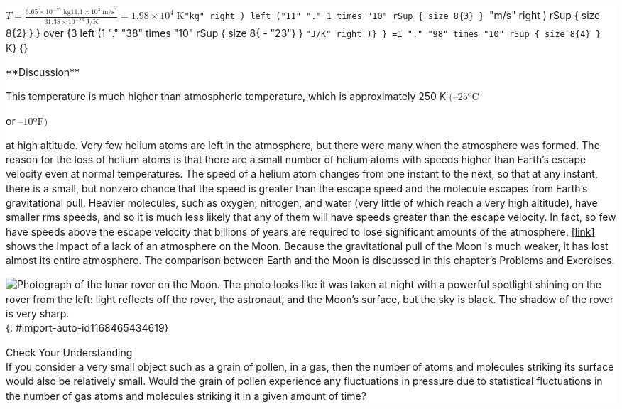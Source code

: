 <math xmlns="http://www.w3.org/1998/Math/MathML"> <semantics> <mrow> <mrow> <mrow> <mrow> <mrow> <mi>T</mi> <mo stretchy="false">=</mo> <mfrac> <mrow> <mfenced open="(" close=")"> <mrow> <mn>6</mn> <mtext>.</mtext> <mrow> <mtext>65</mtext> <mo stretchy="false">×</mo> <msup> <mtext>10</mtext> <mrow> <mrow> <mo stretchy="false">−</mo> <mtext>27</mtext> </mrow> </mrow> </msup> </mrow> <mspace width="0.25em" /> <mtext>kg</mtext> </mrow> </mfenced> <msup> <mfenced open="(" close=")"> <mrow> <mtext>11</mtext> <mtext>.</mtext> <mrow> <mn>1</mn> <mo stretchy="false">×</mo> <msup> <mtext>10</mtext> <mrow> <mn>3</mn> </mrow> </msup> </mrow> <mspace width="0.25em" /> <mtext>m/s</mtext> </mrow> </mfenced> <mrow> <mn>2</mn> </mrow> </msup> </mrow> <mrow> <mn>3</mn> <mfenced open="(" close=")"> <mrow> <mn>1</mn> <mtext>.</mtext> <mrow> <mtext>38</mtext> <mo stretchy="false">×</mo> <msup> <mtext>10</mtext> <mrow> <mrow> <mo stretchy="false">−</mo> <mtext>23</mtext> </mrow> </mrow> </msup> </mrow> <mspace width="0.25em" /> <mtext>J/K</mtext> </mrow> </mfenced> </mrow> </mfrac> </mrow> <mo stretchy="false">=</mo> <mn>1</mn> </mrow> <mtext>.</mtext> <mrow> <mtext>98</mtext> <mo stretchy="false">×</mo> <msup> <mtext>10</mtext> <mrow> <mn>4</mn> </mrow> </msup> </mrow> <mspace width="0.25em" /> <mtext>K</mtext> </mrow> </mrow> <mrow /> </mrow> <annotation encoding="StarMath 5.0"> size 12{T= { { left (6 "." "65" times "10" rSup { size 8{ - "27"} } `"kg" right ) left ("11" "." 1 times "10" rSup { size 8{3} } `"m/s" right ) rSup { size 8{2} } } over {3 left (1 "." "38" times "10" rSup { size 8{ - "23"} } `"J/K" right )} } =1 "." "98" times "10" rSup { size 8{4} } `K} {}</annotation> </semantics> </math>
</div>
**Discussion**

This temperature is much higher than atmospheric temperature, which is approximately 250 K <math xmlns="http://www.w3.org/1998/Math/MathML"><semantics><mrow><mrow><mrow><mo stretchy="false">(</mo><mi>–</mi><mtext>25</mtext><mtext>º</mtext><mtext>C</mtext></mrow></mrow><mrow /></mrow><annotation encoding="StarMath 5.0"> size 12{ \( –"25"°C} {}</annotation></semantics></math>

 or <math xmlns="http://www.w3.org/1998/Math/MathML"><semantics><mrow><mrow><mrow><mi>–</mi><mtext>10</mtext><mtext>º</mtext><mtext>F</mtext><mo stretchy="false">)</mo></mrow></mrow><mrow /></mrow><annotation encoding="StarMath 5.0"> size 12{–"10"°F \) } {}</annotation></semantics></math>

 at high altitude. Very few helium atoms are left in the atmosphere, but there were many when the atmosphere was formed. The reason for the loss of helium atoms is that there are a small number of helium atoms with speeds higher than Earth’s escape velocity even at normal temperatures. The speed of a helium atom changes from one instant to the next, so that at any instant, there is a small, but nonzero chance that the speed is greater than the escape speed and the molecule escapes from Earth’s gravitational pull. Heavier molecules, such as oxygen, nitrogen, and water (very little of which reach a very high altitude), have smaller rms speeds, and so it is much less likely that any of them will have speeds greater than the escape velocity. In fact, so few have speeds above the escape velocity that billions of years are required to lose significant amounts of the atmosphere. [\[link\]](#import-auto-id1168465434619) shows the impact of a lack of an atmosphere on the Moon. Because the gravitational pull of the Moon is much weaker, it has lost almost its entire atmosphere. The comparison between Earth and the Moon is discussed in this chapter’s Problems and Exercises.

</div>

 ![Photograph of the lunar rover on the Moon. The photo looks like it was taken at night with a powerful spotlight shining on the rover from the left: light reflects off the rover, the astronaut, and the Moon&#x2019;s surface, but the sky is black. The shadow of the rover is very sharp.](../resources/Figure_14_04_06.jpg "This photograph of Apollo 17 Commander Eugene Cernan driving the lunar rover on the Moon in 1972 looks as though it was taken at night with a large spotlight. In fact, the light is coming from the Sun. Because the acceleration due to gravity on the Moon is so low (about 1/6 that of Earth), the Moon&#x2019;s escape velocity is much smaller. As a result, gas molecules escape very easily from the Moon, leaving it with virtually no atmosphere. Even during the daytime, the sky is black because there is no gas to scatter sunlight. (credit: Harrison H. Schmitt/NASA)"){: #import-auto-id1168465434619}

<div data-type="exercise" data-element-type="check-understanding" data-label="">
<div data-type="title">
Check Your Understanding
</div>
<div data-type="problem" markdown="1">
If you consider a very small object such as a grain of pollen, in a gas, then the number of atoms and molecules striking its surface would also be relatively small. Would the grain of pollen experience any fluctuations in pressure due to statistical fluctuations in the number of gas atoms and molecules striking it in a given amount of time?


[1]: http://phet.colorado.edu/en/simulation/gas-properties